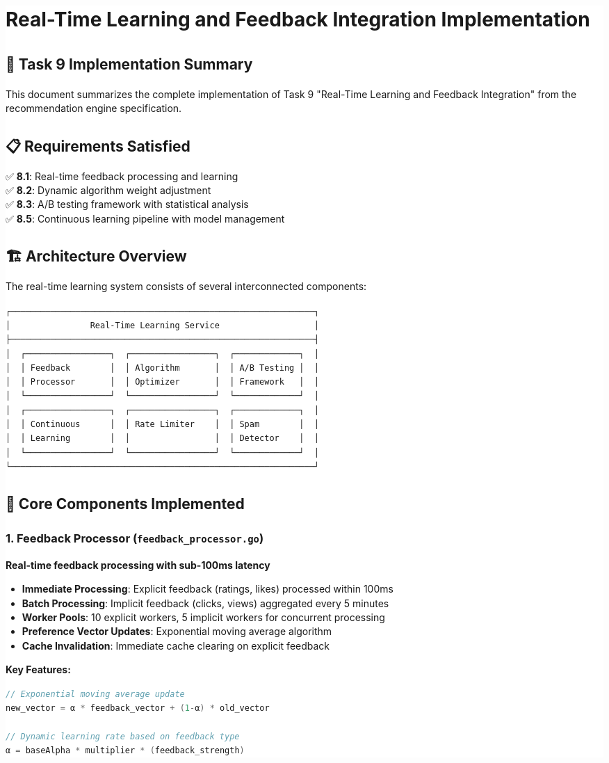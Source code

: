 # Real-Time Learning and Feedback Integration Implementation

## 🎯 Task 9 Implementation Summary

This document summarizes the complete implementation of Task 9 "Real-Time Learning and Feedback Integration" from the recommendation engine specification.

## 📋 Requirements Satisfied

✅ **8.1**: Real-time feedback processing and learning  
✅ **8.2**: Dynamic algorithm weight adjustment  
✅ **8.3**: A/B testing framework with statistical analysis  
✅ **8.5**: Continuous learning pipeline with model management  

## 🏗️ Architecture Overview

The real-time learning system consists of several interconnected components:

```
┌─────────────────────────────────────────────────────────────┐
│                Real-Time Learning Service                   │
├─────────────────────────────────────────────────────────────┤
│  ┌─────────────────┐  ┌─────────────────┐  ┌─────────────┐  │
│  │ Feedback        │  │ Algorithm       │  │ A/B Testing │  │
│  │ Processor       │  │ Optimizer       │  │ Framework   │  │
│  └─────────────────┘  └─────────────────┘  └─────────────┘  │
│  ┌─────────────────┐  ┌─────────────────┐  ┌─────────────┐  │
│  │ Continuous      │  │ Rate Limiter    │  │ Spam        │  │
│  │ Learning        │  │                 │  │ Detector    │  │
│  └─────────────────┘  └─────────────────┘  └─────────────┘  │
└─────────────────────────────────────────────────────────────┘
```

## 🚀 Core Components Implemented

### 1. Feedback Processor (`feedback_processor.go`)
**Real-time feedback processing with sub-100ms latency**

- **Immediate Processing**: Explicit feedback (ratings, likes) processed within 100ms
- **Batch Processing**: Implicit feedback (clicks, views) aggregated every 5 minutes
- **Worker Pools**: 10 explicit workers, 5 implicit workers for concurrent processing
- **Preference Vector Updates**: Exponential moving average algorithm
- **Cache Invalidation**: Immediate cache clearing on explicit feedback

**Key Features:**
```go
// Exponential moving average update
new_vector = α * feedback_vector + (1-α) * old_vector

// Dynamic learning rate based on feedback type
α = baseAlpha * multiplier * (feedback_strength)
```
